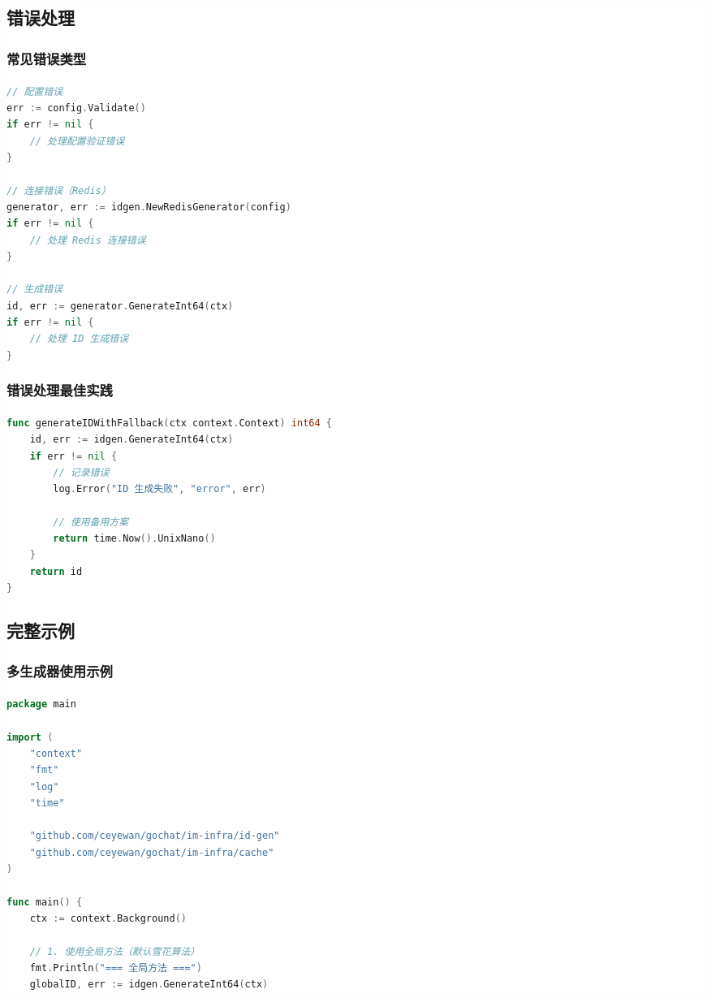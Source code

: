 ## 错误处理

### 常见错误类型

```go
// 配置错误
err := config.Validate()
if err != nil {
    // 处理配置验证错误
}

// 连接错误（Redis）
generator, err := idgen.NewRedisGenerator(config)
if err != nil {
    // 处理 Redis 连接错误
}

// 生成错误
id, err := generator.GenerateInt64(ctx)
if err != nil {
    // 处理 ID 生成错误
}
```

### 错误处理最佳实践

```go
func generateIDWithFallback(ctx context.Context) int64 {
    id, err := idgen.GenerateInt64(ctx)
    if err != nil {
        // 记录错误
        log.Error("ID 生成失败", "error", err)

        // 使用备用方案
        return time.Now().UnixNano()
    }
    return id
}
```

## 完整示例

### 多生成器使用示例

```go
package main

import (
    "context"
    "fmt"
    "log"
    "time"

    "github.com/ceyewan/gochat/im-infra/id-gen"
    "github.com/ceyewan/gochat/im-infra/cache"
)

func main() {
    ctx := context.Background()

    // 1. 使用全局方法（默认雪花算法）
    fmt.Println("=== 全局方法 ===")
    globalID, err := idgen.GenerateInt64(ctx)
```